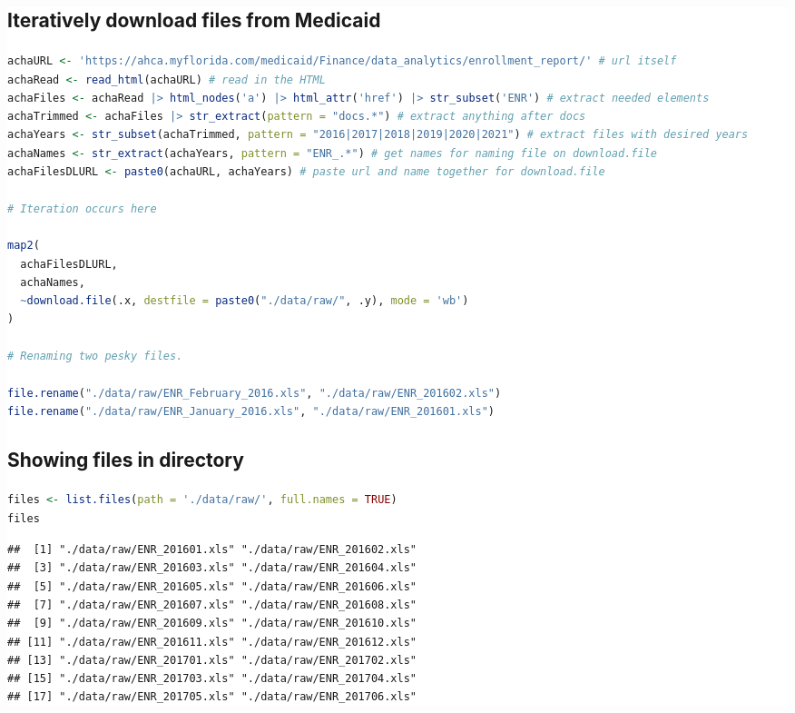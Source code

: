 ## Iteratively download files from Medicaid

``` r
achaURL <- 'https://ahca.myflorida.com/medicaid/Finance/data_analytics/enrollment_report/' # url itself
achaRead <- read_html(achaURL) # read in the HTML
achaFiles <- achaRead |> html_nodes('a') |> html_attr('href') |> str_subset('ENR') # extract needed elements
achaTrimmed <- achaFiles |> str_extract(pattern = "docs.*") # extract anything after docs
achaYears <- str_subset(achaTrimmed, pattern = "2016|2017|2018|2019|2020|2021") # extract files with desired years
achaNames <- str_extract(achaYears, pattern = "ENR_.*") # get names for naming file on download.file
achaFilesDLURL <- paste0(achaURL, achaYears) # paste url and name together for download.file

# Iteration occurs here

map2(
  achaFilesDLURL,
  achaNames,
  ~download.file(.x, destfile = paste0("./data/raw/", .y), mode = 'wb')
)

# Renaming two pesky files.

file.rename("./data/raw/ENR_February_2016.xls", "./data/raw/ENR_201602.xls")
file.rename("./data/raw/ENR_January_2016.xls", "./data/raw/ENR_201601.xls")
```

## Showing files in directory

``` r
files <- list.files(path = './data/raw/', full.names = TRUE)
files
```

    ##  [1] "./data/raw/ENR_201601.xls" "./data/raw/ENR_201602.xls"
    ##  [3] "./data/raw/ENR_201603.xls" "./data/raw/ENR_201604.xls"
    ##  [5] "./data/raw/ENR_201605.xls" "./data/raw/ENR_201606.xls"
    ##  [7] "./data/raw/ENR_201607.xls" "./data/raw/ENR_201608.xls"
    ##  [9] "./data/raw/ENR_201609.xls" "./data/raw/ENR_201610.xls"
    ## [11] "./data/raw/ENR_201611.xls" "./data/raw/ENR_201612.xls"
    ## [13] "./data/raw/ENR_201701.xls" "./data/raw/ENR_201702.xls"
    ## [15] "./data/raw/ENR_201703.xls" "./data/raw/ENR_201704.xls"
    ## [17] "./data/raw/ENR_201705.xls" "./data/raw/ENR_201706.xls"